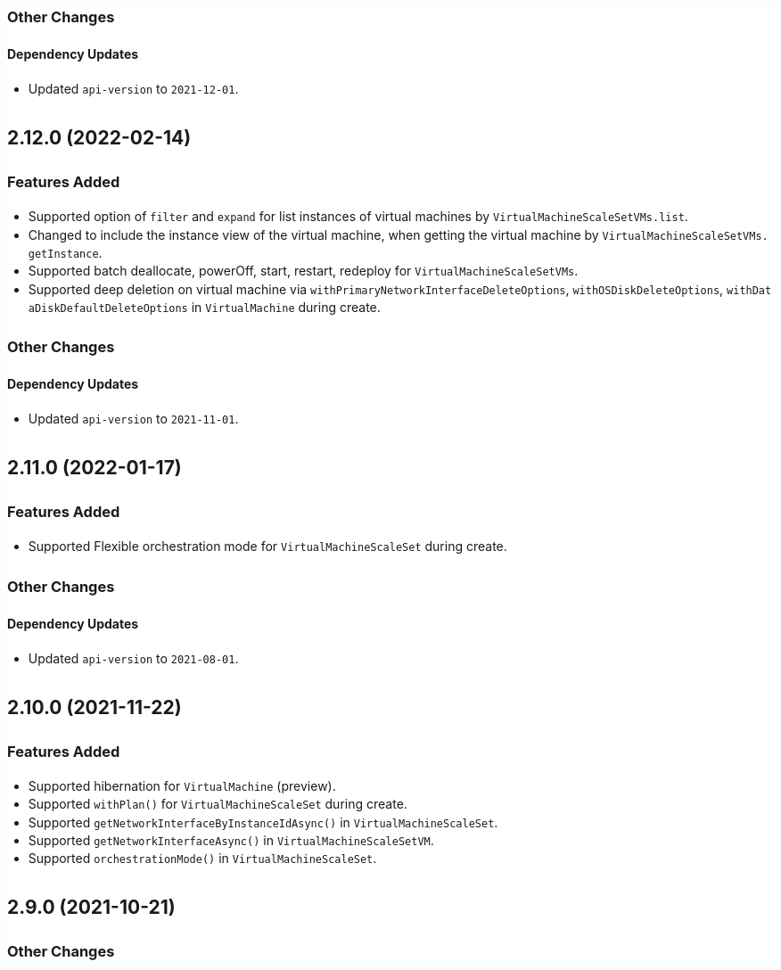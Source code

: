 ### Other Changes

#### Dependency Updates

- Updated `api-version` to `2021-12-01`.

## 2.12.0 (2022-02-14)

### Features Added

- Supported option of `filter` and `expand` for list instances of virtual machines by `VirtualMachineScaleSetVMs.list`.
- Changed to include the instance view of the virtual machine, when getting the virtual machine by `VirtualMachineScaleSetVMs.getInstance`.
- Supported batch deallocate, powerOff, start, restart, redeploy for `VirtualMachineScaleSetVMs`.
- Supported deep deletion on virtual machine via `withPrimaryNetworkInterfaceDeleteOptions`, `withOSDiskDeleteOptions`, `withDataDiskDefaultDeleteOptions` in `VirtualMachine` during create.

### Other Changes

#### Dependency Updates

- Updated `api-version` to `2021-11-01`.

## 2.11.0 (2022-01-17)

### Features Added

- Supported Flexible orchestration mode for `VirtualMachineScaleSet` during create.

### Other Changes

#### Dependency Updates

- Updated `api-version` to `2021-08-01`.

## 2.10.0 (2021-11-22)

### Features Added

- Supported hibernation for `VirtualMachine` (preview).
- Supported `withPlan()` for `VirtualMachineScaleSet` during create.
- Supported `getNetworkInterfaceByInstanceIdAsync()` in `VirtualMachineScaleSet`.
- Supported `getNetworkInterfaceAsync()` in `VirtualMachineScaleSetVM`.
- Supported `orchestrationMode()` in `VirtualMachineScaleSet`.

## 2.9.0 (2021-10-21)

### Other Changes
